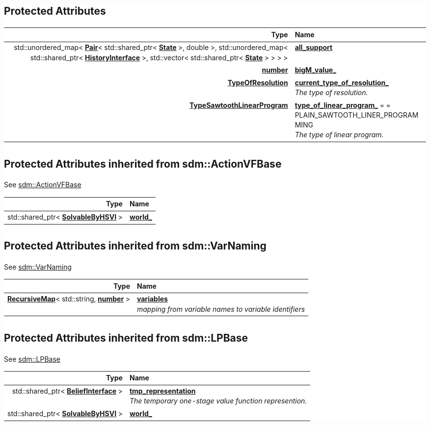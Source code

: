 

















## Protected Attributes

| Type | Name |
| ---: | :--- |
|  std::unordered\_map&lt; [**Pair**](namespacesdm.md#typedef-pair)&lt; std::shared\_ptr&lt; [**State**](classsdm_1_1State.md) &gt;, double &gt;, std::unordered\_map&lt; std::shared\_ptr&lt; [**HistoryInterface**](classsdm_1_1HistoryInterface.md) &gt;, std::vector&lt; std::shared\_ptr&lt; [**State**](classsdm_1_1State.md) &gt; &gt; &gt; &gt; | [**all\_support**](classsdm_1_1ActionVFSawtoothLP.md#variable-all-support)  <br> |
|  [**number**](namespacesdm.md#typedef-number) | [**bigM\_value\_**](classsdm_1_1ActionVFSawtoothLP.md#variable-bigm-value-)  <br> |
|  [**TypeOfResolution**](namespacesdm.md#enum-typeofresolution) | [**current\_type\_of\_resolution\_**](classsdm_1_1ActionVFSawtoothLP.md#variable-current-type-of-resolution-)  <br>_The type of resolution._  |
|  [**TypeSawtoothLinearProgram**](namespacesdm.md#enum-typesawtoothlinearprogram) | [**type\_of\_linear\_program\_**](classsdm_1_1ActionVFSawtoothLP.md#variable-type-of-linear-program-)   = = PLAIN\_SAWTOOTH\_LINER\_PROGRAMMING<br>_The type of linear program._  |

## Protected Attributes inherited from sdm::ActionVFBase

See [sdm::ActionVFBase](classsdm_1_1ActionVFBase.md)

| Type | Name |
| ---: | :--- |
|  std::shared\_ptr&lt; [**SolvableByHSVI**](classsdm_1_1SolvableByHSVI.md) &gt; | [**world\_**](classsdm_1_1ActionVFBase.md#variable-world-)  <br> |



## Protected Attributes inherited from sdm::VarNaming

See [sdm::VarNaming](classsdm_1_1VarNaming.md)

| Type | Name |
| ---: | :--- |
|  [**RecursiveMap**](classsdm_1_1RecursiveMap.md)&lt; std::string, [**number**](namespacesdm.md#typedef-number) &gt; | [**variables**](classsdm_1_1VarNaming.md#variable-variables)  <br>_mapping from variable names to variable identifiers_  |

## Protected Attributes inherited from sdm::LPBase

See [sdm::LPBase](classsdm_1_1LPBase.md)

| Type | Name |
| ---: | :--- |
|  std::shared\_ptr&lt; [**BeliefInterface**](classsdm_1_1BeliefInterface.md) &gt; | [**tmp\_representation**](classsdm_1_1LPBase.md#variable-tmp-representation)  <br>_The temporary one-stage value function represention._  |
|  std::shared\_ptr&lt; [**SolvableByHSVI**](classsdm_1_1SolvableByHSVI.md) &gt; | [**world\_**](classsdm_1_1LPBase.md#variable-world-)  <br> |


